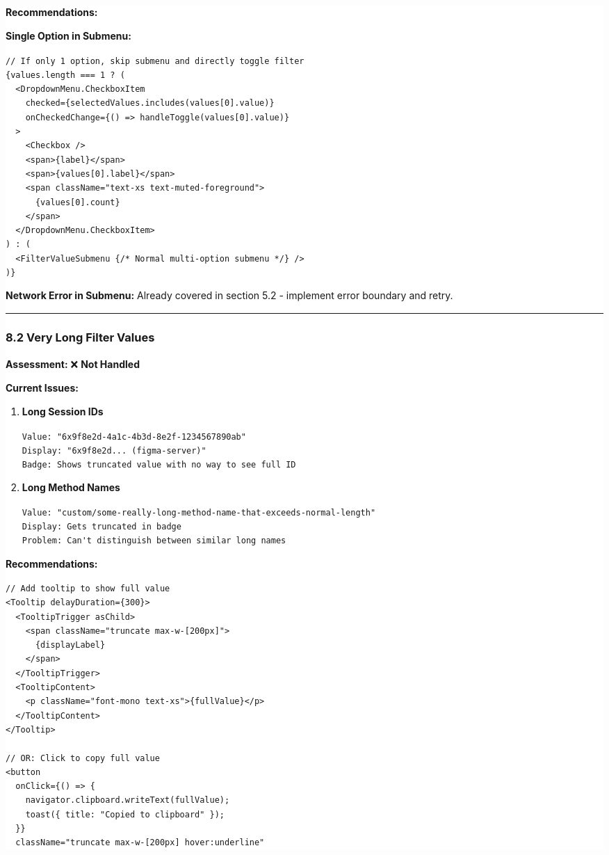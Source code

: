 **Recommendations:**

**Single Option in Submenu:**
```tsx
// If only 1 option, skip submenu and directly toggle filter
{values.length === 1 ? (
  <DropdownMenu.CheckboxItem
    checked={selectedValues.includes(values[0].value)}
    onCheckedChange={() => handleToggle(values[0].value)}
  >
    <Checkbox />
    <span>{label}</span>
    <span>{values[0].label}</span>
    <span className="text-xs text-muted-foreground">
      {values[0].count}
    </span>
  </DropdownMenu.CheckboxItem>
) : (
  <FilterValueSubmenu {/* Normal multi-option submenu */} />
)}
```

**Network Error in Submenu:**
Already covered in section 5.2 - implement error boundary and retry.

---

### 8.2 Very Long Filter Values

**Assessment:** ❌ **Not Handled**

**Current Issues:**

1. **Long Session IDs**
   ```
   Value: "6x9f8e2d-4a1c-4b3d-8e2f-1234567890ab"
   Display: "6x9f8e2d... (figma-server)"
   Badge: Shows truncated value with no way to see full ID
   ```

2. **Long Method Names**
   ```
   Value: "custom/some-really-long-method-name-that-exceeds-normal-length"
   Display: Gets truncated in badge
   Problem: Can't distinguish between similar long names
   ```

**Recommendations:**

```tsx
// Add tooltip to show full value
<Tooltip delayDuration={300}>
  <TooltipTrigger asChild>
    <span className="truncate max-w-[200px]">
      {displayLabel}
    </span>
  </TooltipTrigger>
  <TooltipContent>
    <p className="font-mono text-xs">{fullValue}</p>
  </TooltipContent>
</Tooltip>

// OR: Click to copy full value
<button
  onClick={() => {
    navigator.clipboard.writeText(fullValue);
    toast({ title: "Copied to clipboard" });
  }}
  className="truncate max-w-[200px] hover:underline"
```